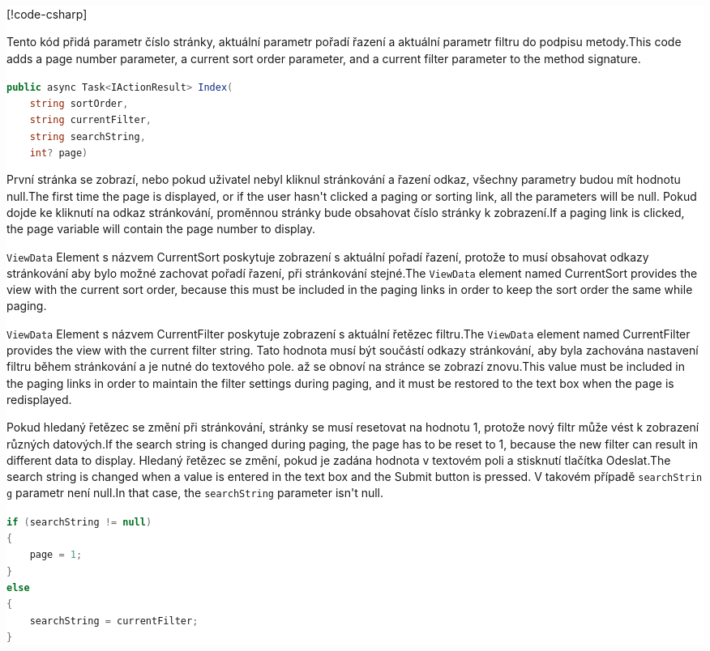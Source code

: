 [!code-csharp[](intro/samples/cu/Controllers/StudentsController.cs?name=snippet_SortFilterPage&highlight=1-5,7,11-18,45-46)]

<span data-ttu-id="ec044-209">Tento kód přidá parametr číslo stránky, aktuální parametr pořadí řazení a aktuální parametr filtru do podpisu metody.</span><span class="sxs-lookup"><span data-stu-id="ec044-209">This code adds a page number parameter, a current sort order parameter, and a current filter parameter to the method signature.</span></span>

```csharp
public async Task<IActionResult> Index(
    string sortOrder,
    string currentFilter,
    string searchString,
    int? page)
```

<span data-ttu-id="ec044-210">První stránka se zobrazí, nebo pokud uživatel nebyl kliknul stránkování a řazení odkaz, všechny parametry budou mít hodnotu null.</span><span class="sxs-lookup"><span data-stu-id="ec044-210">The first time the page is displayed, or if the user hasn't clicked a paging or sorting link, all the parameters will be null.</span></span>  <span data-ttu-id="ec044-211">Pokud dojde ke kliknutí na odkaz stránkování, proměnnou stránky bude obsahovat číslo stránky k zobrazení.</span><span class="sxs-lookup"><span data-stu-id="ec044-211">If a paging link is clicked, the page variable will contain the page number to display.</span></span>

<span data-ttu-id="ec044-212">`ViewData` Element s názvem CurrentSort poskytuje zobrazení s aktuální pořadí řazení, protože to musí obsahovat odkazy stránkování aby bylo možné zachovat pořadí řazení, při stránkování stejné.</span><span class="sxs-lookup"><span data-stu-id="ec044-212">The `ViewData` element named CurrentSort provides the view with the current sort order, because this must be included in the paging links in order to keep the sort order the same while paging.</span></span>

<span data-ttu-id="ec044-213">`ViewData` Element s názvem CurrentFilter poskytuje zobrazení s aktuální řetězec filtru.</span><span class="sxs-lookup"><span data-stu-id="ec044-213">The `ViewData` element named CurrentFilter provides the view with the current filter string.</span></span> <span data-ttu-id="ec044-214">Tato hodnota musí být součástí odkazy stránkování, aby byla zachována nastavení filtru během stránkování a je nutné do textového pole. až se obnoví na stránce se zobrazí znovu.</span><span class="sxs-lookup"><span data-stu-id="ec044-214">This value must be included in the paging links in order to maintain the filter settings during paging, and it must be restored to the text box when the page is redisplayed.</span></span>

<span data-ttu-id="ec044-215">Pokud hledaný řetězec se změní při stránkování, stránky se musí resetovat na hodnotu 1, protože nový filtr může vést k zobrazení různých datových.</span><span class="sxs-lookup"><span data-stu-id="ec044-215">If the search string is changed during paging, the page has to be reset to 1, because the new filter can result in different data to display.</span></span> <span data-ttu-id="ec044-216">Hledaný řetězec se změní, pokud je zadána hodnota v textovém poli a stisknutí tlačítka Odeslat.</span><span class="sxs-lookup"><span data-stu-id="ec044-216">The search string is changed when a value is entered in the text box and the Submit button is pressed.</span></span> <span data-ttu-id="ec044-217">V takovém případě `searchString` parametr není null.</span><span class="sxs-lookup"><span data-stu-id="ec044-217">In that case, the `searchString` parameter isn't null.</span></span>

```csharp
if (searchString != null)
{
    page = 1;
}
else
{
    searchString = currentFilter;
}
```
